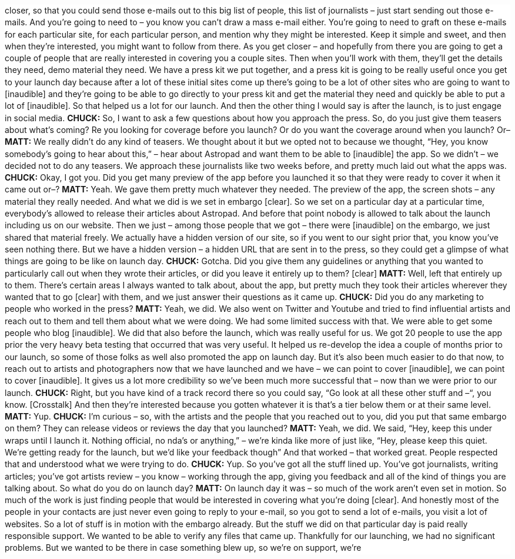 closer, so that you could send those e-mails out to this big list of people, this list of journalists – just start sending out those e-mails. And you’re going to need to – you know you can’t draw a mass e-mail either. You’re going to need to graft on these e-mails for each particular site, for each particular person, and mention why they might be interested. Keep it simple and sweet, and then when they’re interested, you might want to follow from there. As you get closer – and hopefully from there you are going to get a couple of people that are really interested in covering you a couple sites. Then when you’ll work with them, they’ll get the details they need, demo material they need. We have a press kit we put together, and a press kit is going to be really useful once you get to your launch day because after a lot of these initial sites come up there’s going to be a lot of other sites who are going to want to [inaudible] and they’re going to be able to go directly to your press kit and get the material they need and quickly be able to put a lot of [inaudible]. So that helped us a lot for our launch. And then the other thing I would say is after the launch, is to just engage in social media. **CHUCK:** So, I want to ask a few questions about how you approach the press. So, do you just give them teasers about what’s coming? Re you looking for coverage before you launch? Or do you want the coverage around when you launch? Or– **MATT:** We really didn’t do any kind of teasers. We thought about it but we opted not to because we thought, “Hey, you know somebody’s going to hear about this,” – hear about Astropad and want them to be able to [inaudible] the app. So we didn’t – we decided not to do any teasers. We approach these journalists like two weeks before, and pretty much laid out what the apps was. **CHUCK:** Okay, I got you. Did you get many preview of the app before you launched it so that they were ready to cover it when it came out or–? **MATT:** Yeah. We gave them pretty much whatever they needed. The preview of the app, the screen shots – any material they really needed. And what we did is we set in embargo [clear]. So we set on a particular day at a particular time, everybody’s allowed to release their articles about Astropad. And before that point nobody is allowed to talk about the launch including us on our website. Then we just – among those people that we got – there were [inaudible] on the embargo, we just shared that material freely. We actually have a hidden version of our site, so if you went to our sight prior that, you know you’ve seen nothing there. But we have a hidden version – a hidden URL that are sent in to the press, so they could get a glimpse of what things are going to be like on launch day. **CHUCK:** Gotcha. Did you give them any guidelines or anything that you wanted to particularly call out when they wrote their articles, or did you leave it entirely up to them? [clear] **MATT:** Well, left that entirely up to them. There’s certain areas I always wanted to talk about, about the app, but pretty much they took their articles wherever they wanted that to go [clear] with them, and we just answer their questions as it came up. **CHUCK:** Did you do any marketing to people who worked in the press? **MATT:** Yeah, we did. We also went on Twitter and Youtube and tried to find influential artists and reach out to them and tell them about what we were doing. We had some limited success with that. We were able to get some people who blog [inaudible]. We did that also before the launch, which was really useful for us. We got 20 people to use the app prior the very heavy beta testing that occurred that was very useful. It helped us re-develop the idea a couple of months prior to our launch, so some of those folks as well also promoted the app on launch day. But it’s also been much easier to do that now, to reach out to artists and photographers now that we have launched and we have – we can point to cover [inaudible], we can point to cover [inaudible]. It gives us a lot more credibility so we’ve been much more successful that – now than we were prior to our launch. **CHUCK:** Right, but you have kind of a track record there so you could say, “Go look at all these other stuff and –“, you know. [Crosstalk] And then they’re interested because you gotten whatever it is that’s a tier below them or at their same level. **MATT:** Yup. **CHUCK:** I’m curious – so, with the artists and the people that you reached out to you, did you put that same embargo on them? They can release videos or reviews the day that you launched? **MATT:** Yeah, we did. We said, “Hey, keep this under wraps until I launch it. Nothing official, no nda’s or anything,” – we’re kinda like more of just like, “Hey, please keep this quiet. We’re getting ready for the launch, but we’d like your feedback though” And that worked – that worked great. People respected that and understood what we were trying to do. **CHUCK:** Yup. So you’ve got all the stuff lined up. You’ve got journalists, writing articles; you’ve got artists review – you know – working through the app, giving you feedback and all of the kind of things you are talking about. So what do you do on launch day? **MATT:** On launch day it was – so much of the work aren’t even set in motion. So much of the work is just finding people that would be interested in covering what you’re doing [clear]. And honestly most of the people in your contacts are just never even going to reply to your e-mail, so you got to send a lot of e-mails, you visit a lot of websites. So a lot of stuff is in motion with the embargo already. But the stuff we did on that particular day is paid really responsible support. We wanted to be able to verify any files that came up. Thankfully for our launching, we had no significant problems. But we wanted to be there in case something blew up, so we’re on support, we’re